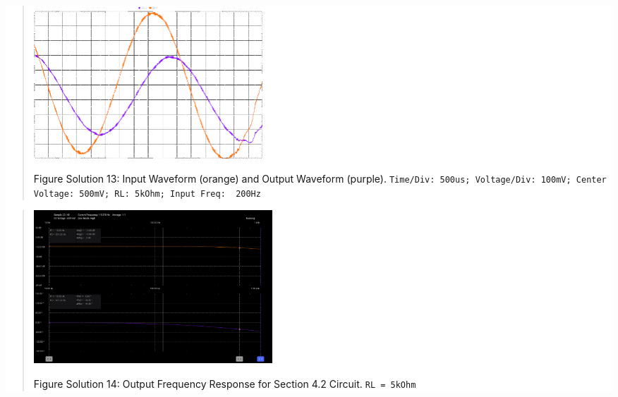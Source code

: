    ><img id="fig_sol_13" src="./Lab 1.assets/image-20240907155346166.png" alt="image-20240907155346166" style="zoom:50%;" />
   >
   ><a name="center black block pad-bottom small">Figure Solution 13: Input Waveform (orange) and Output Waveform (purple). `Time/Div: 500us; Voltage/Div: 100mV; Center Voltage: 500mV; RL: 5kOhm; Input Freq:  200Hz`</a>

   ><img id="fig_sol_14" src="./Lab 1.assets/4.2-330-cursor.bmp" alt="4.2-330-cursor" style="zoom: 33%;" />
   >
   ><a name="center black block pad-bottom small">Figure Solution 14: Output Frequency Response for Section 4.2 Circuit. `RL = 5kOhm`</a>
